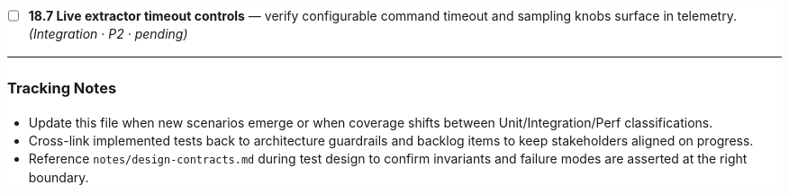 - [ ] **18.7 Live extractor timeout controls** — verify configurable command timeout and sampling knobs surface in telemetry. *(Integration · P2 · pending)*

---

### Tracking Notes
- Update this file when new scenarios emerge or when coverage shifts between Unit/Integration/Perf classifications.
- Cross-link implemented tests back to architecture guardrails and backlog items to keep stakeholders aligned on progress.
- Reference `notes/design-contracts.md` during test design to confirm invariants and failure modes are asserted at the right boundary.
